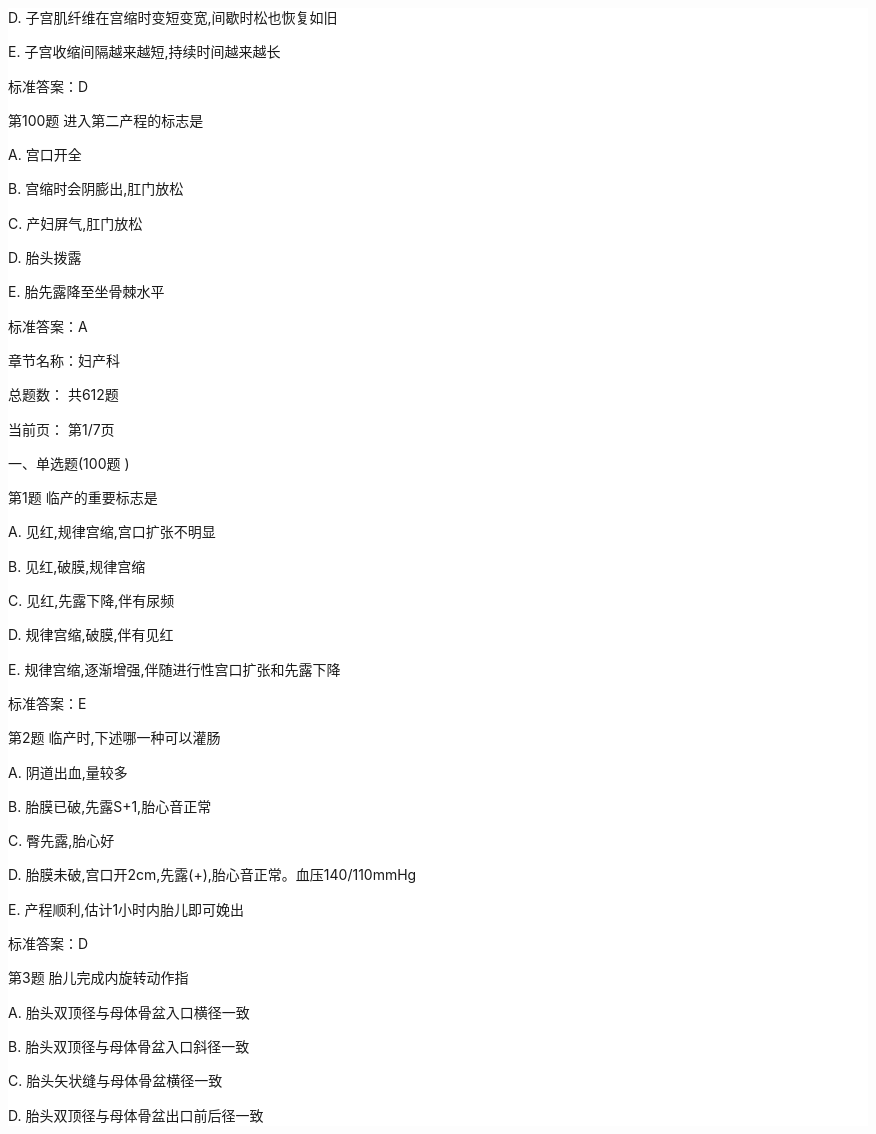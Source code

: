 D. 子宫肌纤维在宫缩时变短变宽,间歇时松也恢复如旧

E. 子宫收缩间隔越来越短,持续时间越来越长

标准答案：D

第100题 进入第二产程的标志是 

A. 宫口开全

B. 宫缩时会阴膨出,肛门放松

C. 产妇屏气,肛门放松

D. 胎头拨露

E. 胎先露降至坐骨棘水平

标准答案：A

章节名称：妇产科

总题数： 共612题

当前页： 第1/7页

一、单选题(100题 )

第1题 临产的重要标志是 

A. 见红,规律宫缩,宫口扩张不明显

B. 见红,破膜,规律宫缩

C. 见红,先露下降,伴有尿频

D. 规律宫缩,破膜,伴有见红

E. 规律宫缩,逐渐增强,伴随进行性宫口扩张和先露下降

标准答案：E

第2题 临产时,下述哪一种可以灌肠 

A. 阴道出血,量较多

B. 胎膜已破,先露S+1,胎心音正常

C. 臀先露,胎心好

D. 胎膜未破,宫口开2cm,先露(+),胎心音正常。血压140/110mmHg

E. 产程顺利,估计1小时内胎儿即可娩出

标准答案：D

第3题 胎儿完成内旋转动作指 

A. 胎头双顶径与母体骨盆入口横径一致

B. 胎头双顶径与母体骨盆入口斜径一致

C. 胎头矢状缝与母体骨盆横径一致

D. 胎头双顶径与母体骨盆出口前后径一致
